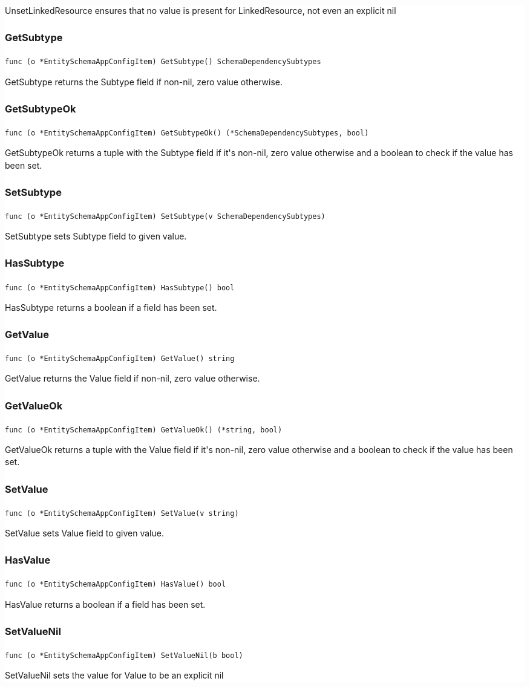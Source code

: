 UnsetLinkedResource ensures that no value is present for LinkedResource, not even an explicit nil
### GetSubtype

`func (o *EntitySchemaAppConfigItem) GetSubtype() SchemaDependencySubtypes`

GetSubtype returns the Subtype field if non-nil, zero value otherwise.

### GetSubtypeOk

`func (o *EntitySchemaAppConfigItem) GetSubtypeOk() (*SchemaDependencySubtypes, bool)`

GetSubtypeOk returns a tuple with the Subtype field if it's non-nil, zero value otherwise
and a boolean to check if the value has been set.

### SetSubtype

`func (o *EntitySchemaAppConfigItem) SetSubtype(v SchemaDependencySubtypes)`

SetSubtype sets Subtype field to given value.

### HasSubtype

`func (o *EntitySchemaAppConfigItem) HasSubtype() bool`

HasSubtype returns a boolean if a field has been set.

### GetValue

`func (o *EntitySchemaAppConfigItem) GetValue() string`

GetValue returns the Value field if non-nil, zero value otherwise.

### GetValueOk

`func (o *EntitySchemaAppConfigItem) GetValueOk() (*string, bool)`

GetValueOk returns a tuple with the Value field if it's non-nil, zero value otherwise
and a boolean to check if the value has been set.

### SetValue

`func (o *EntitySchemaAppConfigItem) SetValue(v string)`

SetValue sets Value field to given value.

### HasValue

`func (o *EntitySchemaAppConfigItem) HasValue() bool`

HasValue returns a boolean if a field has been set.

### SetValueNil

`func (o *EntitySchemaAppConfigItem) SetValueNil(b bool)`

 SetValueNil sets the value for Value to be an explicit nil

